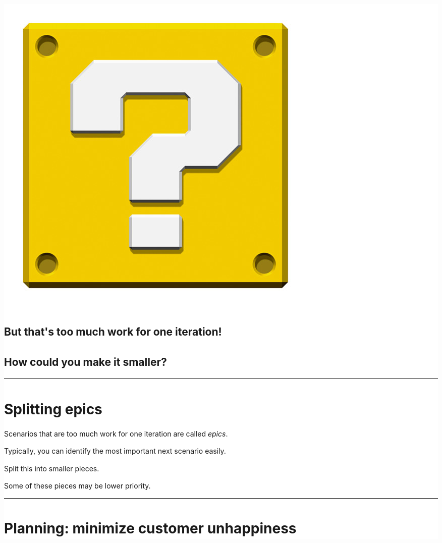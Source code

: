 ![fit](img/question.jpg)

## But that's too much work for one iteration!

## How could you make it smaller?

--------------------------------------------------------------------------------

# Splitting epics

Scenarios that are too much work for one iteration are called *epics*.

Typically, you can identify the most important next scenario easily.

Split this into smaller pieces.

Some of these pieces may be lower priority.

--------------------------------------------------------------------------------

# Planning: minimize customer unhappiness
